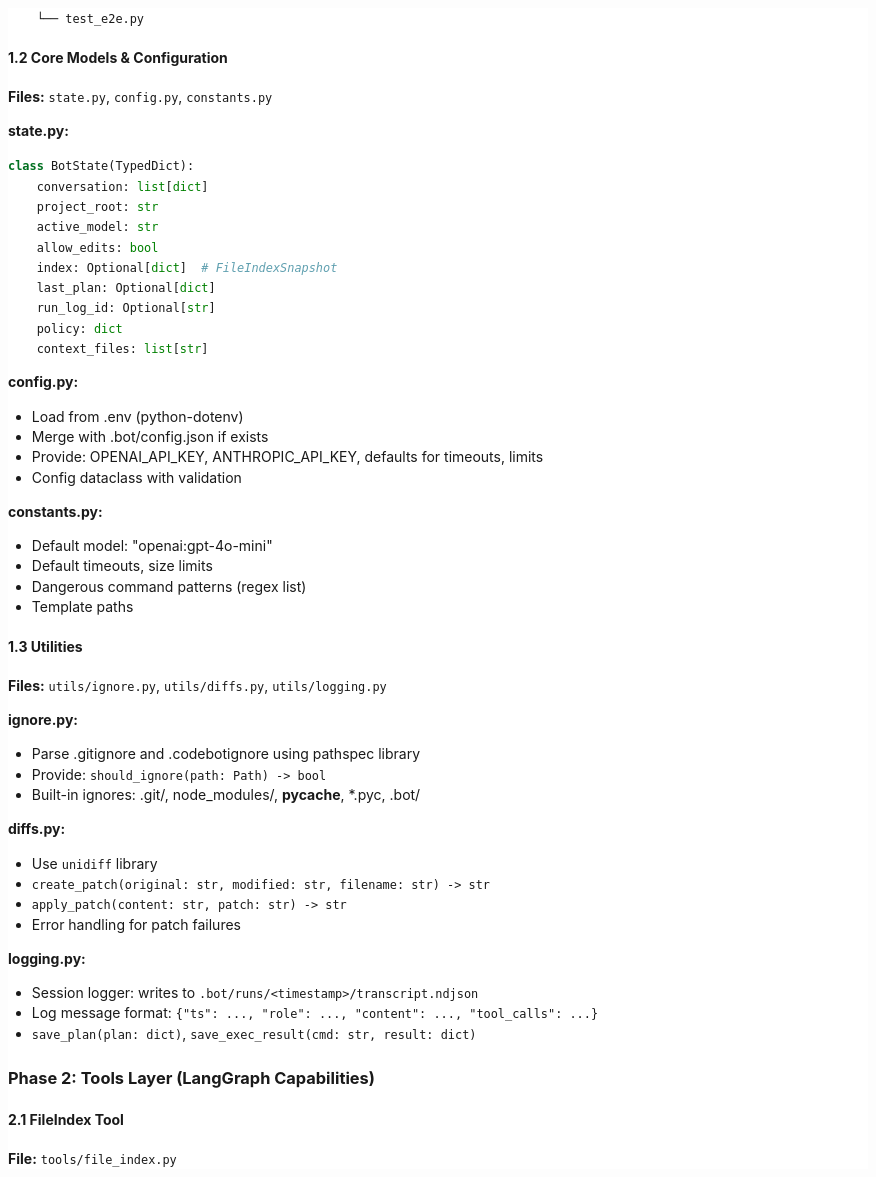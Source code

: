   ```
      └── test_e2e.py
  ```

#### 1.2 Core Models & Configuration
**Files:** `state.py`, `config.py`, `constants.py`

**state.py:**
```python
class BotState(TypedDict):
    conversation: list[dict]
    project_root: str
    active_model: str
    allow_edits: bool
    index: Optional[dict]  # FileIndexSnapshot
    last_plan: Optional[dict]
    run_log_id: Optional[str]
    policy: dict
    context_files: list[str]
```

**config.py:**
- Load from .env (python-dotenv)
- Merge with .bot/config.json if exists
- Provide: OPENAI_API_KEY, ANTHROPIC_API_KEY, defaults for timeouts, limits
- Config dataclass with validation

**constants.py:**
- Default model: "openai:gpt-4o-mini"
- Default timeouts, size limits
- Dangerous command patterns (regex list)
- Template paths

#### 1.3 Utilities
**Files:** `utils/ignore.py`, `utils/diffs.py`, `utils/logging.py`

**ignore.py:**
- Parse .gitignore and .codebotignore using pathspec library
- Provide: `should_ignore(path: Path) -> bool`
- Built-in ignores: .git/, node_modules/, __pycache__, *.pyc, .bot/

**diffs.py:**
- Use `unidiff` library
- `create_patch(original: str, modified: str, filename: str) -> str`
- `apply_patch(content: str, patch: str) -> str`
- Error handling for patch failures

**logging.py:**
- Session logger: writes to `.bot/runs/<timestamp>/transcript.ndjson`
- Log message format: `{"ts": ..., "role": ..., "content": ..., "tool_calls": ...}`
- `save_plan(plan: dict)`, `save_exec_result(cmd: str, result: dict)`

### Phase 2: Tools Layer (LangGraph Capabilities)

#### 2.1 FileIndex Tool
**File:** `tools/file_index.py`
